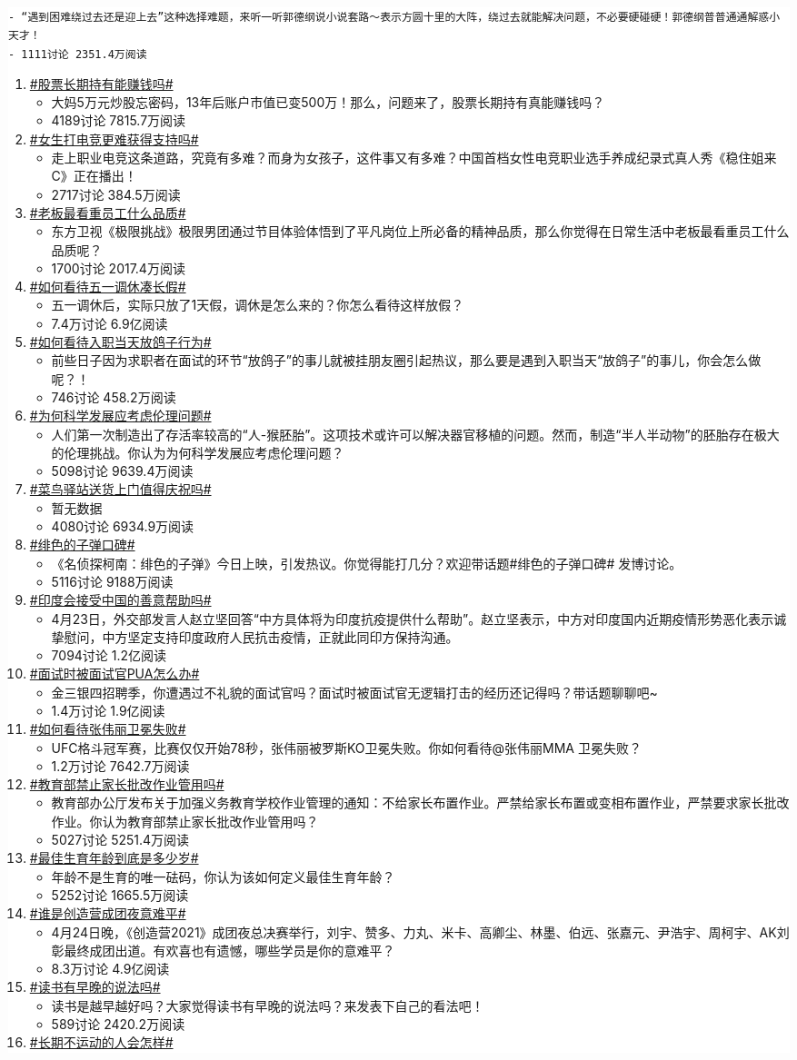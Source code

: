     - “遇到困难绕过去还是迎上去”这种选择难题，来听一听郭德纲说小说套路～表示方圆十里的大阵，绕过去就能解决问题，不必要硬碰硬！郭德纲普普通通解惑小天才！
    - 1111讨论 2351.4万阅读
1. [#股票长期持有能赚钱吗#](https://s.weibo.com/weibo?q=%23%E8%82%A1%E7%A5%A8%E9%95%BF%E6%9C%9F%E6%8C%81%E6%9C%89%E8%83%BD%E8%B5%9A%E9%92%B1%E5%90%97%23)
    - 大妈5万元炒股忘密码，13年后账户市值已变500万！那么，问题来了，股票长期持有真能赚钱吗？
    - 4189讨论 7815.7万阅读
1. [#女生打电竞更难获得支持吗#](https://s.weibo.com/weibo?q=%23%E5%A5%B3%E7%94%9F%E6%89%93%E7%94%B5%E7%AB%9E%E6%9B%B4%E9%9A%BE%E8%8E%B7%E5%BE%97%E6%94%AF%E6%8C%81%E5%90%97%23)
    - 走上职业电竞这条道路，究竟有多难？而身为女孩子，这件事又有多难？中国首档女性电竞职业选手养成纪录式真人秀《稳住姐来C》正在播出！
    - 2717讨论 384.5万阅读
1. [#老板最看重员工什么品质#](https://s.weibo.com/weibo?q=%23%E8%80%81%E6%9D%BF%E6%9C%80%E7%9C%8B%E9%87%8D%E5%91%98%E5%B7%A5%E4%BB%80%E4%B9%88%E5%93%81%E8%B4%A8%23)
    - 东方卫视《极限挑战》极限男团通过节目体验体悟到了平凡岗位上所必备的精神品质，那么你觉得在日常生活中老板最看重员工什么品质呢？
    - 1700讨论 2017.4万阅读
1. [#如何看待五一调休凑长假#](https://s.weibo.com/weibo?q=%23%E5%A6%82%E4%BD%95%E7%9C%8B%E5%BE%85%E4%BA%94%E4%B8%80%E8%B0%83%E4%BC%91%E5%87%91%E9%95%BF%E5%81%87%23)
    - 五一调休后，实际只放了1天假，调休是怎么来的？你怎么看待这样放假？
    - 7.4万讨论 6.9亿阅读
1. [#如何看待入职当天放鸽子行为#](https://s.weibo.com/weibo?q=%23%E5%A6%82%E4%BD%95%E7%9C%8B%E5%BE%85%E5%85%A5%E8%81%8C%E5%BD%93%E5%A4%A9%E6%94%BE%E9%B8%BD%E5%AD%90%E8%A1%8C%E4%B8%BA%23)
    - 前些日子因为求职者在面试的环节“放鸽子”的事儿就被挂朋友圈引起热议，那么要是遇到入职当天“放鸽子”的事儿，你会怎么做呢？！
    - 746讨论 458.2万阅读
1. [#为何科学发展应考虑伦理问题#](https://s.weibo.com/weibo?q=%23%E4%B8%BA%E4%BD%95%E7%A7%91%E5%AD%A6%E5%8F%91%E5%B1%95%E5%BA%94%E8%80%83%E8%99%91%E4%BC%A6%E7%90%86%E9%97%AE%E9%A2%98%23)
    - 人们第一次制造出了存活率较高的“人-猴胚胎”。这项技术或许可以解决器官移植的问题。然而，制造“半人半动物”的胚胎存在极大的伦理挑战。你认为为何科学发展应考虑伦理问题？
    - 5098讨论 9639.4万阅读
1. [#菜鸟驿站送货上门值得庆祝吗#](https://s.weibo.com/weibo?q=%23%E8%8F%9C%E9%B8%9F%E9%A9%BF%E7%AB%99%E9%80%81%E8%B4%A7%E4%B8%8A%E9%97%A8%E5%80%BC%E5%BE%97%E5%BA%86%E7%A5%9D%E5%90%97%23)
    - 暂无数据
    - 4080讨论 6934.9万阅读
1. [#绯色的子弹口碑#](https://s.weibo.com/weibo?q=%23%E7%BB%AF%E8%89%B2%E7%9A%84%E5%AD%90%E5%BC%B9%E5%8F%A3%E7%A2%91%23)
    - 《名侦探柯南：绯色的子弹》今日上映，引发热议。你觉得能打几分？欢迎带话题#绯色的子弹口碑# 发博讨论。 ​​​
    - 5116讨论 9188万阅读
1. [#印度会接受中国的善意帮助吗#](https://s.weibo.com/weibo?q=%23%E5%8D%B0%E5%BA%A6%E4%BC%9A%E6%8E%A5%E5%8F%97%E4%B8%AD%E5%9B%BD%E7%9A%84%E5%96%84%E6%84%8F%E5%B8%AE%E5%8A%A9%E5%90%97%23)
    - 4月23日，外交部发言人赵立坚回答“中方具体将为印度抗疫提供什么帮助”。赵立坚表示，中方对印度国内近期疫情形势恶化表示诚挚慰问，中方坚定支持印度政府人民抗击疫情，正就此同印方保持沟通。
    - 7094讨论 1.2亿阅读
1. [#面试时被面试官PUA怎么办#](https://s.weibo.com/weibo?q=%23%E9%9D%A2%E8%AF%95%E6%97%B6%E8%A2%AB%E9%9D%A2%E8%AF%95%E5%AE%98PUA%E6%80%8E%E4%B9%88%E5%8A%9E%23)
    - 金三银四招聘季，你遭遇过不礼貌的面试官吗？面试时被面试官无逻辑打击的经历还记得吗？带话题聊聊吧~
    - 1.4万讨论 1.9亿阅读
1. [#如何看待张伟丽卫冕失败#](https://s.weibo.com/weibo?q=%23%E5%A6%82%E4%BD%95%E7%9C%8B%E5%BE%85%E5%BC%A0%E4%BC%9F%E4%B8%BD%E5%8D%AB%E5%86%95%E5%A4%B1%E8%B4%A5%23)
    - UFC格斗冠军赛，比赛仅仅开始78秒，张伟丽被罗斯KO卫冕失败。你如何看待@张伟丽MMA 卫冕失败？
    - 1.2万讨论 7642.7万阅读
1. [#教育部禁止家长批改作业管用吗#](https://s.weibo.com/weibo?q=%23%E6%95%99%E8%82%B2%E9%83%A8%E7%A6%81%E6%AD%A2%E5%AE%B6%E9%95%BF%E6%89%B9%E6%94%B9%E4%BD%9C%E4%B8%9A%E7%AE%A1%E7%94%A8%E5%90%97%23)
    - 教育部办公厅发布关于加强义务教育学校作业管理的通知：不给家长布置作业。严禁给家长布置或变相布置作业，严禁要求家长批改作业。你认为教育部禁止家长批改作业管用吗？
    - 5027讨论 5251.4万阅读
1. [#最佳生育年龄到底是多少岁#](https://s.weibo.com/weibo?q=%23%E6%9C%80%E4%BD%B3%E7%94%9F%E8%82%B2%E5%B9%B4%E9%BE%84%E5%88%B0%E5%BA%95%E6%98%AF%E5%A4%9A%E5%B0%91%E5%B2%81%23)
    - 年龄不是生育的唯一砝码，你认为该如何定义最佳生育年龄？
    - 5252讨论 1665.5万阅读
1. [#谁是创造营成团夜意难平#](https://s.weibo.com/weibo?q=%23%E8%B0%81%E6%98%AF%E5%88%9B%E9%80%A0%E8%90%A5%E6%88%90%E5%9B%A2%E5%A4%9C%E6%84%8F%E9%9A%BE%E5%B9%B3%23)
    - 4月24日晚，《创造营2021》成团夜总决赛举行，刘宇、赞多、力丸、米卡、高卿尘、林墨、伯远、张嘉元、尹浩宇、周柯宇、AK刘彰最终成团出道。有欢喜也有遗憾，哪些学员是你的意难平？
    - 8.3万讨论 4.9亿阅读
1. [#读书有早晚的说法吗#](https://s.weibo.com/weibo?q=%23%E8%AF%BB%E4%B9%A6%E6%9C%89%E6%97%A9%E6%99%9A%E7%9A%84%E8%AF%B4%E6%B3%95%E5%90%97%23)
    - 读书是越早越好吗？大家觉得读书有早晚的说法吗？来发表下自己的看法吧！
    - 589讨论 2420.2万阅读
1. [#长期不运动的人会怎样#](https://s.weibo.com/weibo?q=%23%E9%95%BF%E6%9C%9F%E4%B8%8D%E8%BF%90%E5%8A%A8%E7%9A%84%E4%BA%BA%E4%BC%9A%E6%80%8E%E6%A0%B7%23)